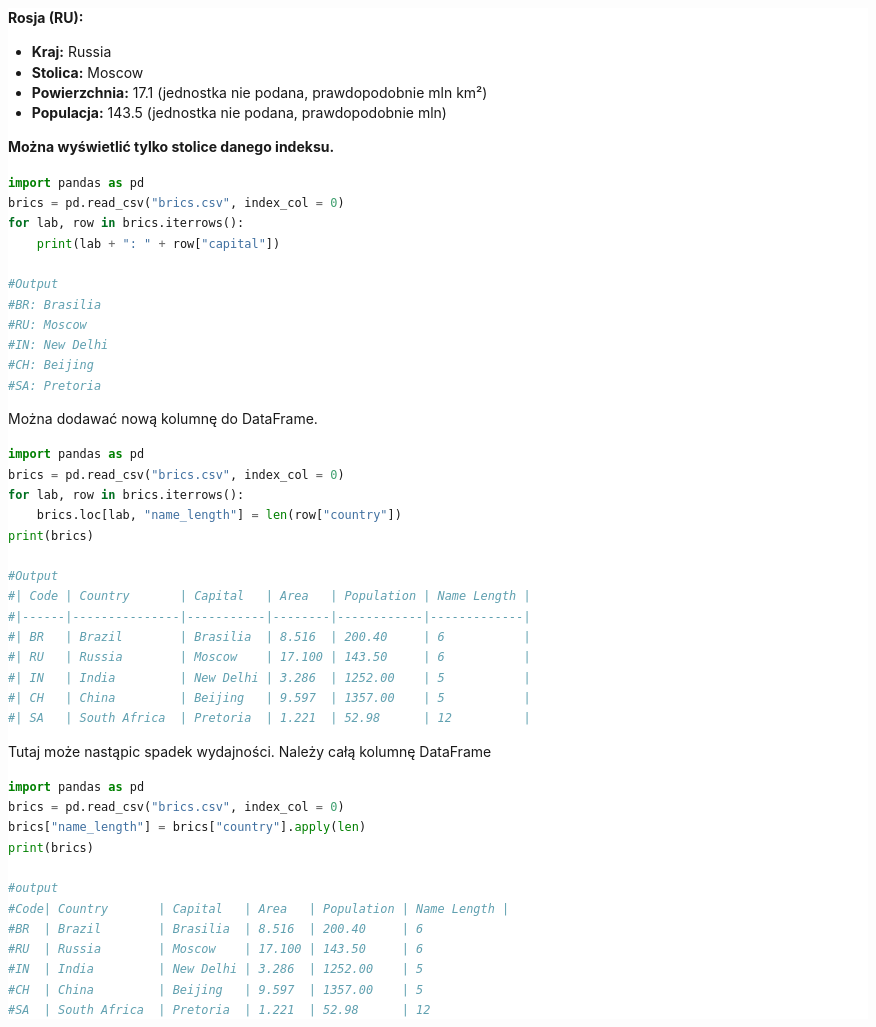 **Rosja (RU):**

- **Kraj:** Russia
- **Stolica:** Moscow
- **Powierzchnia:** 17.1 (jednostka nie podana, prawdopodobnie mln km²)
- **Populacja:** 143.5 (jednostka nie podana, prawdopodobnie mln)

**Można wyświetlić tylko stolice danego indeksu.**

```python
import pandas as pd
brics = pd.read_csv("brics.csv", index_col = 0)
for lab, row in brics.iterrows():
	print(lab + ": " + row["capital"])

#Output
#BR: Brasilia
#RU: Moscow
#IN: New Delhi
#CH: Beijing
#SA: Pretoria
```

Można dodawać nową kolumnę do DataFrame.

```python
import pandas as pd
brics = pd.read_csv("brics.csv", index_col = 0)
for lab, row in brics.iterrows():
	brics.loc[lab, "name_length"] = len(row["country"])
print(brics)

#Output
#| Code | Country       | Capital   | Area   | Population | Name Length |
#|------|---------------|-----------|--------|------------|-------------|
#| BR   | Brazil        | Brasilia  | 8.516  | 200.40     | 6           |
#| RU   | Russia        | Moscow    | 17.100 | 143.50     | 6           |
#| IN   | India         | New Delhi | 3.286  | 1252.00    | 5           |
#| CH   | China         | Beijing   | 9.597  | 1357.00    | 5           |
#| SA   | South Africa  | Pretoria  | 1.221  | 52.98      | 12          |
```

Tutaj może nastąpic spadek wydajności. Należy całą kolumnę DataFrame

```python
import pandas as pd
brics = pd.read_csv("brics.csv", index_col = 0)
brics["name_length"] = brics["country"].apply(len)
print(brics)

#output
#Code| Country       | Capital   | Area   | Population | Name Length |
#BR  | Brazil        | Brasilia  | 8.516  | 200.40     | 6
#RU  | Russia        | Moscow    | 17.100 | 143.50     | 6
#IN  | India         | New Delhi | 3.286  | 1252.00    | 5
#CH  | China         | Beijing   | 9.597  | 1357.00    | 5
#SA  | South Africa  | Pretoria  | 1.221  | 52.98      | 12

```
